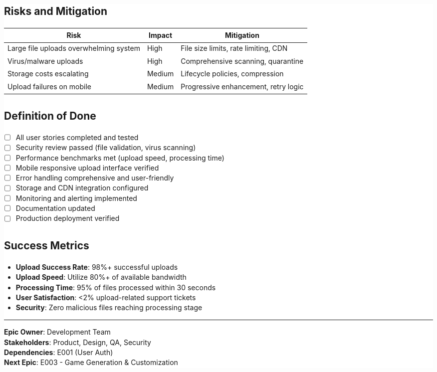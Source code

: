 ## Risks and Mitigation
| Risk | Impact | Mitigation |
|------|--------|------------|
| Large file uploads overwhelming system | High | File size limits, rate limiting, CDN |
| Virus/malware uploads | High | Comprehensive scanning, quarantine |
| Storage costs escalating | Medium | Lifecycle policies, compression |
| Upload failures on mobile | Medium | Progressive enhancement, retry logic |

## Definition of Done
- [ ] All user stories completed and tested
- [ ] Security review passed (file validation, virus scanning)
- [ ] Performance benchmarks met (upload speed, processing time)
- [ ] Mobile responsive upload interface verified
- [ ] Error handling comprehensive and user-friendly
- [ ] Storage and CDN integration configured
- [ ] Monitoring and alerting implemented
- [ ] Documentation updated
- [ ] Production deployment verified

## Success Metrics
- **Upload Success Rate**: 98%+ successful uploads
- **Upload Speed**: Utilize 80%+ of available bandwidth
- **Processing Time**: 95% of files processed within 30 seconds
- **User Satisfaction**: <2% upload-related support tickets
- **Security**: Zero malicious files reaching processing stage

---

**Epic Owner**: Development Team  
**Stakeholders**: Product, Design, QA, Security  
**Dependencies**: E001 (User Auth)  
**Next Epic**: E003 - Game Generation & Customization